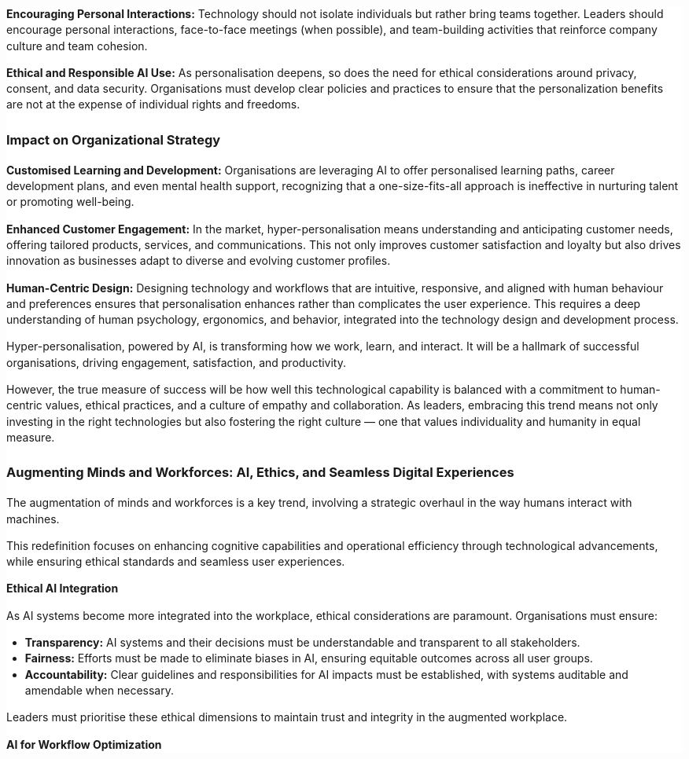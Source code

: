 **Encouraging Personal Interactions:** Technology should not isolate individuals but rather bring teams together\. Leaders should encourage personal interactions, face\-to\-face meetings \(when possible\), and team\-building activities that reinforce company culture and team cohesion\.

**Ethical and Responsible AI Use:** As personalisation deepens, so does the need for ethical considerations around privacy, consent, and data security\. Organisations must develop clear policies and practices to ensure that the personalization benefits are not at the expense of individual rights and freedoms\.
### Impact on Organizational Strategy

**Customised Learning and Development:** Organisations are leveraging AI to offer personalised learning paths, career development plans, and even mental health support, recognizing that a one\-size\-fits\-all approach is ineffective in nurturing talent or promoting well\-being\.

**Enhanced Customer Engagement:** In the market, hyper\-personalisation means understanding and anticipating customer needs, offering tailored products, services, and communications\. This not only improves customer satisfaction and loyalty but also drives innovation as businesses adapt to diverse and evolving customer profiles\.

**Human\-Centric Design:** Designing technology and workflows that are intuitive, responsive, and aligned with human behaviour and preferences ensures that personalisation enhances rather than complicates the user experience\. This requires a deep understanding of human psychology, ergonomics, and behavior, integrated into the technology design and development process\.

Hyper\-personalisation, powered by AI, is transforming how we work, learn, and interact\. It will be a hallmark of successful organisations, driving engagement, satisfaction, and productivity\.

However, the true measure of success will be how well this technological capability is balanced with a commitment to human\-centric values, ethical practices, and a culture of empathy and collaboration\. As leaders, embracing this trend means not only investing in the right technologies but also fostering the right culture — one that values individuality and humanity in equal measure\.
### Augmenting Minds and Workforces: AI, Ethics, and Seamless Digital Experiences

The augmentation of minds and workforces is a key trend, involving a strategic overhaul in the way humans interact with machines\.

This redefinition focuses on enhancing cognitive capabilities and operational efficiency through technological advancements, while ensuring ethical standards and seamless user experiences\.

**Ethical AI Integration**

As AI systems become more integrated into the workplace, ethical considerations are paramount\. Organisations must ensure:
- **Transparency:** AI systems and their decisions must be understandable and transparent to all stakeholders\.
- **Fairness:** Efforts must be made to eliminate biases in AI, ensuring equitable outcomes across all user groups\.
- **Accountability:** Clear guidelines and responsibilities for AI impacts must be established, with systems auditable and amendable when necessary\.


Leaders must prioritise these ethical dimensions to maintain trust and integrity in the augmented workplace\.

**AI for Workflow Optimization**
